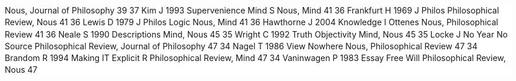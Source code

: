 <td align="left">Nous, Journal of Philosophy</td>
</tr>
<tr class="even">
<td align="left">39</td>
<td align="left">37</td>
<td align="left">Kim J 1993 Supervenience Mind S</td>
<td align="left">Nous, Mind</td>
</tr>
<tr class="odd">
<td align="left">41</td>
<td align="left">36</td>
<td align="left">Frankfurt H 1969 J Philos</td>
<td align="left">Philosophical Review, Nous</td>
</tr>
<tr class="even">
<td align="left">41</td>
<td align="left">36</td>
<td align="left">Lewis D 1979 J Philos Logic</td>
<td align="left">Nous, Mind</td>
</tr>
<tr class="odd">
<td align="left">41</td>
<td align="left">36</td>
<td align="left">Hawthorne J 2004 Knowledge I Ottenes</td>
<td align="left">Nous, Philosophical Review</td>
</tr>
<tr class="even">
<td align="left">41</td>
<td align="left">36</td>
<td align="left">Neale S 1990 Descriptions</td>
<td align="left">Mind, Nous</td>
</tr>
<tr class="odd">
<td align="left">45</td>
<td align="left">35</td>
<td align="left">Wright C 1992 Truth Objectivity</td>
<td align="left">Mind, Nous</td>
</tr>
<tr class="even">
<td align="left">45</td>
<td align="left">35</td>
<td align="left">Locke J No Year No Source</td>
<td align="left">Philosophical Review, Journal of Philosophy</td>
</tr>
<tr class="odd">
<td align="left">47</td>
<td align="left">34</td>
<td align="left">Nagel T 1986 View Nowhere</td>
<td align="left">Nous, Philosophical Review</td>
</tr>
<tr class="even">
<td align="left">47</td>
<td align="left">34</td>
<td align="left">Brandom R 1994 Making IT Explicit R</td>
<td align="left">Philosophical Review, Mind</td>
</tr>
<tr class="odd">
<td align="left">47</td>
<td align="left">34</td>
<td align="left">Vaninwagen P 1983 Essay Free Will</td>
<td align="left">Philosophical Review, Nous</td>
</tr>
<tr class="even">
<td align="left">47</td>